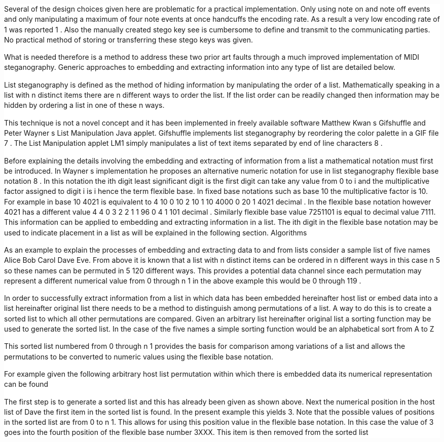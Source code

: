 Several of the design choices given here are problematic for a practical implementation. Only using note on and note off events and only manipulating a maximum of four note events at once handcuffs the encoding rate. As a result a very low encoding rate of 1 was reported 1 . Also the manually created stego key see is cumbersome to define and transmit to the communicating parties. No practical method of storing or transferring these stego keys was given.

What is needed therefore is a method to address these two prior art faults through a much improved implementation of MIDI steganography. Generic approaches to embedding and extracting information into any type of list are detailed below.

List steganography is defined as the method of hiding information by manipulating the order of a list. Mathematically speaking in a list with n distinct items there are n different ways to order the list. If the list order can be readily changed then information may be hidden by ordering a list in one of these n ways.

This technique is not a novel concept and it has been implemented in freely available software Matthew Kwan s Gifshuffle and Peter Wayner s List Manipulation Java applet. Gifshuffle implements list steganography by reordering the color palette in a GIF file 7 . The List Manipulation applet LM1 simply manipulates a list of text items separated by end of line characters 8 .

Before explaining the details involving the embedding and extracting of information from a list a mathematical notation must first be introduced. In Wayner s implementation he proposes an alternative numeric notation for use in list steganography flexible base notation 8 . In this notation the ith digit least significant digit is the first digit can take any value from 0 to i and the multiplicative factor assigned to digit i is i hence the term flexible base. In fixed base notations such as base 10 the multiplicative factor is 10. For example in base 10 4021 is equivalent to 4 10 0 10 2 10 1 10 4000 0 20 1 4021 decimal . In the flexible base notation however 4021 has a different value 4 4 0 3 2 2 1 1 96 0 4 1 101 decimal . Similarly flexible base value 7251101 is equal to decimal value 7111. This information can be applied to embedding and extracting information in a list. The ith digit in the flexible base notation may be used to indicate placement in a list as will be explained in the following section. Algorithms

As an example to explain the processes of embedding and extracting data to and from lists consider a sample list of five names Alice Bob Carol Dave Eve. From above it is known that a list with n distinct items can be ordered in n different ways in this case n 5 so these names can be permuted in 5 120 different ways. This provides a potential data channel since each permutation may represent a different numerical value from 0 through n 1 in the above example this would be 0 through 119 .

In order to successfully extract information from a list in which data has been embedded hereinafter host list or embed data into a list hereinafter original list there needs to be a method to distinguish among permutations of a list. A way to do this is to create a sorted list to which all other permutations are compared. Given an arbitrary list hereinafter original list a sorting function may be used to generate the sorted list. In the case of the five names a simple sorting function would be an alphabetical sort from A to Z 

This sorted list numbered from 0 through n 1 provides the basis for comparison among variations of a list and allows the permutations to be converted to numeric values using the flexible base notation.

For example given the following arbitrary host list permutation within which there is embedded data its numerical representation can be found 

The first step is to generate a sorted list and this has already been given as shown above. Next the numerical position in the host list of Dave the first item in the sorted list is found. In the present example this yields 3. Note that the possible values of positions in the sorted list are from 0 to n 1. This allows for using this position value in the flexible base notation. In this case the value of 3 goes into the fourth position of the flexible base number 3XXX. This item is then removed from the sorted list 
